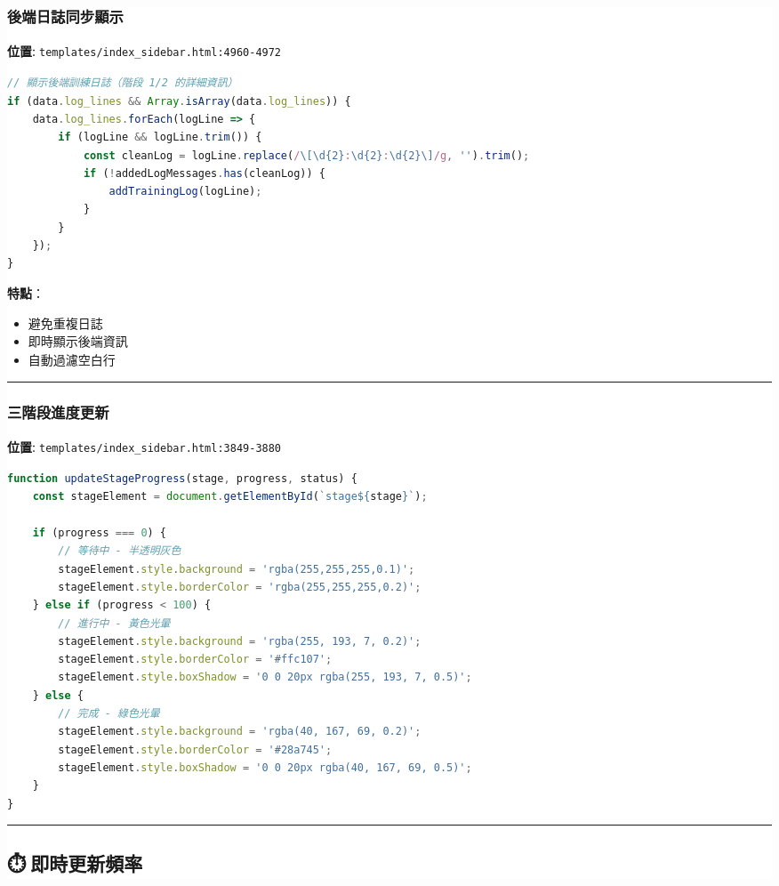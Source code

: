 
### **後端日誌同步顯示**

**位置**: `templates/index_sidebar.html:4960-4972`

```javascript
// 顯示後端訓練日誌（階段 1/2 的詳細資訊）
if (data.log_lines && Array.isArray(data.log_lines)) {
    data.log_lines.forEach(logLine => {
        if (logLine && logLine.trim()) {
            const cleanLog = logLine.replace(/\[\d{2}:\d{2}:\d{2}\]/g, '').trim();
            if (!addedLogMessages.has(cleanLog)) {
                addTrainingLog(logLine);
            }
        }
    });
}
```

**特點**：
- 避免重複日誌
- 即時顯示後端資訊
- 自動過濾空白行

---

### **三階段進度更新**

**位置**: `templates/index_sidebar.html:3849-3880`

```javascript
function updateStageProgress(stage, progress, status) {
    const stageElement = document.getElementById(`stage${stage}`);

    if (progress === 0) {
        // 等待中 - 半透明灰色
        stageElement.style.background = 'rgba(255,255,255,0.1)';
        stageElement.style.borderColor = 'rgba(255,255,255,0.2)';
    } else if (progress < 100) {
        // 進行中 - 黃色光暈
        stageElement.style.background = 'rgba(255, 193, 7, 0.2)';
        stageElement.style.borderColor = '#ffc107';
        stageElement.style.boxShadow = '0 0 20px rgba(255, 193, 7, 0.5)';
    } else {
        // 完成 - 綠色光暈
        stageElement.style.background = 'rgba(40, 167, 69, 0.2)';
        stageElement.style.borderColor = '#28a745';
        stageElement.style.boxShadow = '0 0 20px rgba(40, 167, 69, 0.5)';
    }
}
```

---

## ⏱️ 即時更新頻率
